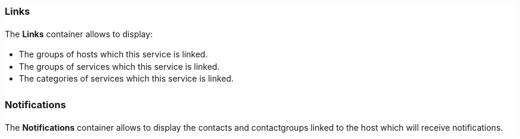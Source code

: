 ### Links

The **Links** container allows to display:

-   The groups of hosts which this service is linked.
-   The groups of services which this service is linked.
-   The categories of services which this service is linked.

### Notifications

The **Notifications** container allows to display the contacts and contactgroups
linked to the host which will receive notifications.